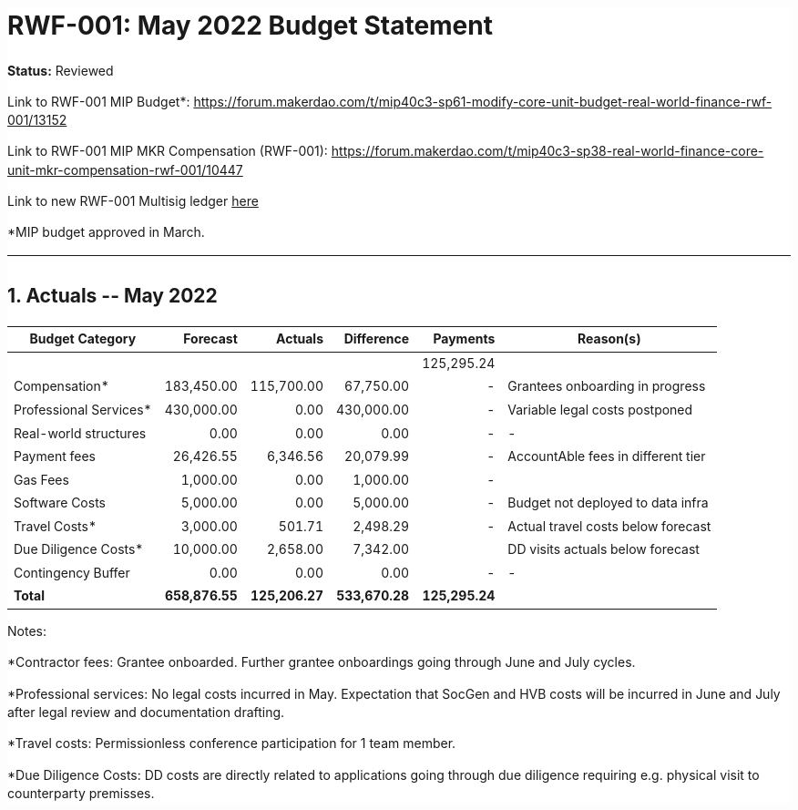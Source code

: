 

# RWF-001: May 2022 Budget Statement

**Status:** Reviewed

Link to RWF-001 MIP Budget*: https://forum.makerdao.com/t/mip40c3-sp61-modify-core-unit-budget-real-world-finance-rwf-001/13152

Link to RWF-001 MIP MKR Compensation (RWF-001): https://forum.makerdao.com/t/mip40c3-sp38-real-world-finance-core-unit-mkr-compensation-rwf-001/10447

Link to new RWF-001 Multisig ledger [here](https://docs.google.com/spreadsheets/d/19tIncBWQdRQSHPF_271R1LrFMmj6dQe8/edit?usp=sharing&ouid=114529981085695499641&rtpof=true&sd=true)

*MIP budget approved in March.

---

## 1. Actuals -- May 2022

| Budget Category         |   Forecast |    Actuals | Difference |   Payments | Reason(s)                          |
| ----------------------- | ----------:| ----------:| ----------:| ----------:| ---------------------------------- |
|                         |            |            |            | 125,295.24 |                                    |
| Compensation\*          | 183,450.00 | 115,700.00 |  67,750.00 |         \- | Grantees onboarding in progress    |
| Professional Services\* | 430,000.00 |       0.00 | 430,000.00 |         \- | Variable legal costs postponed     |
| Real-world structures   |       0.00 |       0.00 |       0.00 |         \- | \-                                 |
| Payment fees            |  26,426.55 |   6,346.56 |  20,079.99 |         \- | AccountAble fees in different tier |
| Gas Fees                |   1,000.00 |       0.00 |   1,000.00 |         \- |                                    |
| Software Costs          |   5,000.00 |       0.00 |   5,000.00 |         \- | Budget not deployed to data infra  |
| Travel Costs\*          |   3,000.00 |     501.71 |   2,498.29 |         \- | Actual travel costs below forecast |
| Due Diligence Costs\*   |  10,000.00 |   2,658.00 |   7,342.00 |            | DD visits actuals below forecast   |
| Contingency Buffer      |       0.00 |       0.00 |       0.00 |         \- | \-                                 |
| **Total**                   | **658,876.55** | **125,206.27** | **533,670.28** | **125,295.24** |                                    |

Notes:

*Contractor fees: Grantee onboarded. Further grantee onboardings going through June and July cycles.

*Professional services: No legal costs incurred in May. Expectation that SocGen and HVB costs will be incurred in June and July after legal review and documentation drafting.

*Travel costs: Permissionless conference participation for 1 team member.

*Due Diligence Costs: DD costs are directly related to applications going through due diligence requiring e.g. physical visit to counterparty premisses. 
